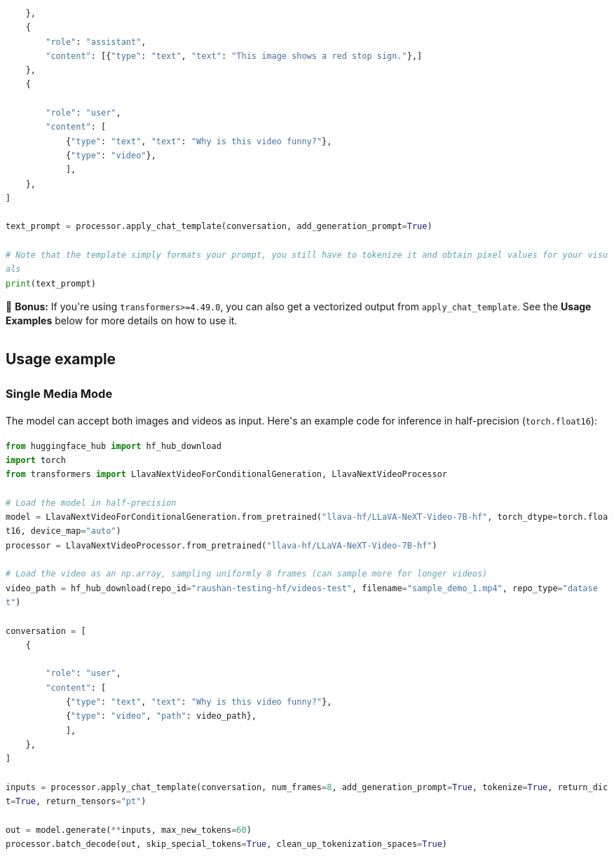 ```python
    },
    {
        "role": "assistant",
        "content": [{"type": "text", "text": "This image shows a red stop sign."},]
    },
    {

        "role": "user",
        "content": [
            {"type": "text", "text": "Why is this video funny?"},
            {"type": "video"},
            ],
    },
]

text_prompt = processor.apply_chat_template(conversation, add_generation_prompt=True)

# Note that the template simply formats your prompt, you still have to tokenize it and obtain pixel values for your visuals
print(text_prompt)
```

🚀 **Bonus:** If you're using `transformers>=4.49.0`, you can also get a vectorized output from `apply_chat_template`. See the **Usage Examples** below for more details on how to use it.



## Usage example

### Single Media Mode

The model can accept both images and videos as input. Here's an example code for inference in half-precision (`torch.float16`):

```python
from huggingface_hub import hf_hub_download
import torch
from transformers import LlavaNextVideoForConditionalGeneration, LlavaNextVideoProcessor

# Load the model in half-precision
model = LlavaNextVideoForConditionalGeneration.from_pretrained("llava-hf/LLaVA-NeXT-Video-7B-hf", torch_dtype=torch.float16, device_map="auto")
processor = LlavaNextVideoProcessor.from_pretrained("llava-hf/LLaVA-NeXT-Video-7B-hf")

# Load the video as an np.array, sampling uniformly 8 frames (can sample more for longer videos)
video_path = hf_hub_download(repo_id="raushan-testing-hf/videos-test", filename="sample_demo_1.mp4", repo_type="dataset")

conversation = [
    {

        "role": "user",
        "content": [
            {"type": "text", "text": "Why is this video funny?"},
            {"type": "video", "path": video_path},
            ],
    },
]

inputs = processor.apply_chat_template(conversation, num_frames=8, add_generation_prompt=True, tokenize=True, return_dict=True, return_tensors="pt")

out = model.generate(**inputs, max_new_tokens=60)
processor.batch_decode(out, skip_special_tokens=True, clean_up_tokenization_spaces=True)
```